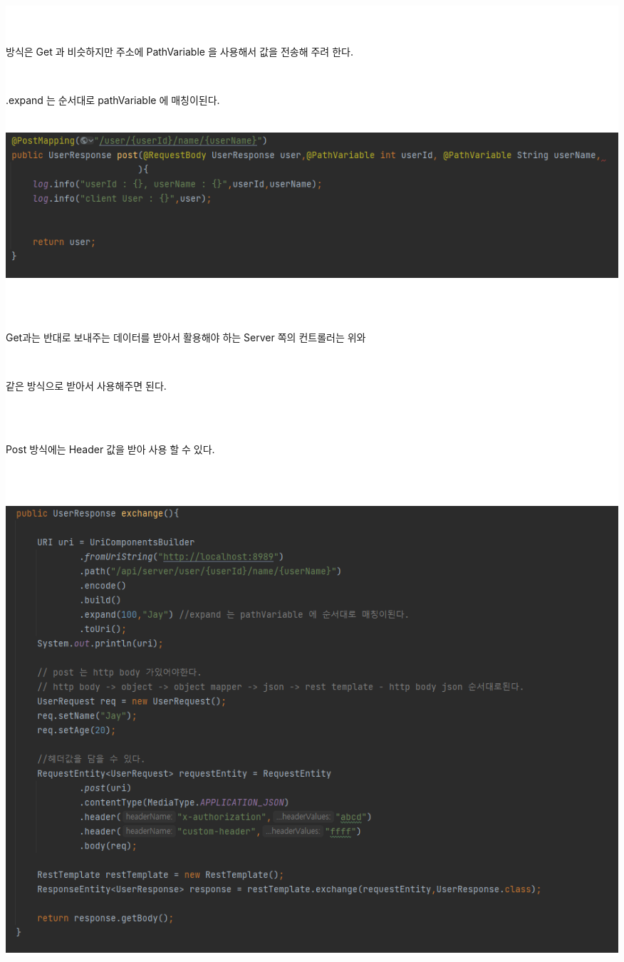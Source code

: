<br><br>

방식은 Get 과 비슷하지만 주소에 PathVariable 을 사용해서 값을 전송해 주려 한다.

<br>

.expand 는 순서대로 pathVariable 에 매칭이된다.

<br>

<img src="/assets/img/posts/ServerPostAPi.PNG" width="100%" height="100%">

<br><br>

Get과는 반대로 보내주는 데이터를 받아서 활용해야 하는 Server 쪽의 컨트롤러는 위와

<br>

같은 방식으로 받아서 사용해주면 된다.

<br><br>

Post 방식에는 Header 값을 받아 사용 할 수 있다.

<br><br>

<img src="/assets/img/posts/UseExchange.PNG" width="100%" height="100%">